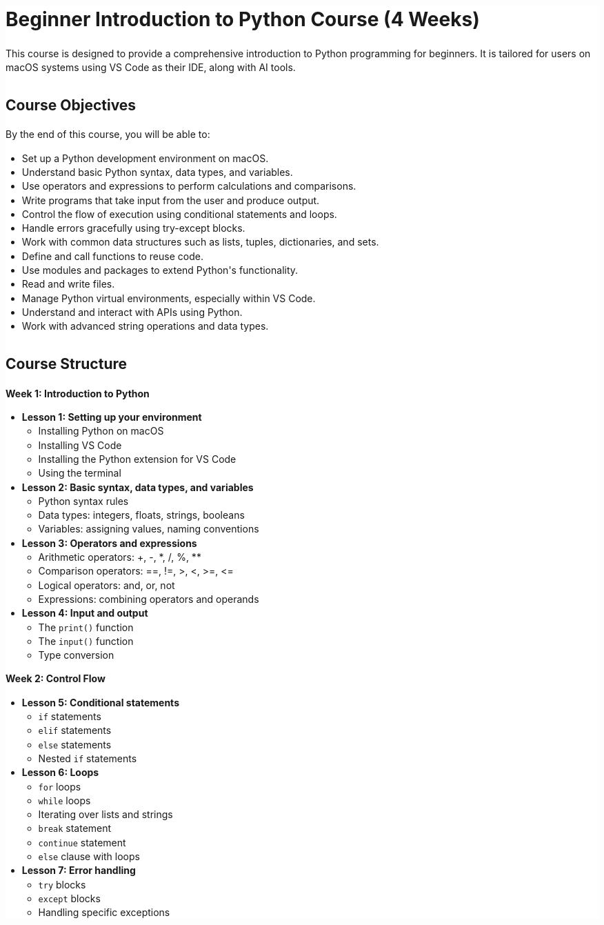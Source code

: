 # Beginner Introduction to Python Course (4 Weeks)

This course is designed to provide a comprehensive introduction to Python programming for beginners. It is tailored for users on macOS systems using VS Code as their IDE, along with AI tools.

## Course Objectives

By the end of this course, you will be able to:

*   Set up a Python development environment on macOS.
*   Understand basic Python syntax, data types, and variables.
*   Use operators and expressions to perform calculations and comparisons.
*   Write programs that take input from the user and produce output.
*   Control the flow of execution using conditional statements and loops.
*   Handle errors gracefully using try-except blocks.
*   Work with common data structures such as lists, tuples, dictionaries, and sets.
*   Define and call functions to reuse code.
*   Use modules and packages to extend Python's functionality.
*   Read and write files.
*   Manage Python virtual environments, especially within VS Code.
*   Understand and interact with APIs using Python.
*   Work with advanced string operations and data types.

## Course Structure

**Week 1: Introduction to Python**

*   **Lesson 1: Setting up your environment**
    *   Installing Python on macOS
    *   Installing VS Code
    *   Installing the Python extension for VS Code
    *   Using the terminal
*   **Lesson 2: Basic syntax, data types, and variables**
    *   Python syntax rules
    *   Data types: integers, floats, strings, booleans
    *   Variables: assigning values, naming conventions
*   **Lesson 3: Operators and expressions**
    *   Arithmetic operators: +, -, \*, /, %, \*\*
    *   Comparison operators: ==, !=, >, <, >=, <=
    *   Logical operators: and, or, not
    *   Expressions: combining operators and operands
*   **Lesson 4: Input and output**
    *   The `print()` function
    *   The `input()` function
    *   Type conversion

**Week 2: Control Flow**

*   **Lesson 5: Conditional statements**
    *   `if` statements
    *   `elif` statements
    *   `else` statements
    *   Nested `if` statements
*   **Lesson 6: Loops**
    *   `for` loops
    *   `while` loops
    *   Iterating over lists and strings
    *   `break` statement
    *   `continue` statement
    *   `else` clause with loops
*   **Lesson 7: Error handling**
    *   `try` blocks
    *   `except` blocks
    *   Handling specific exceptions